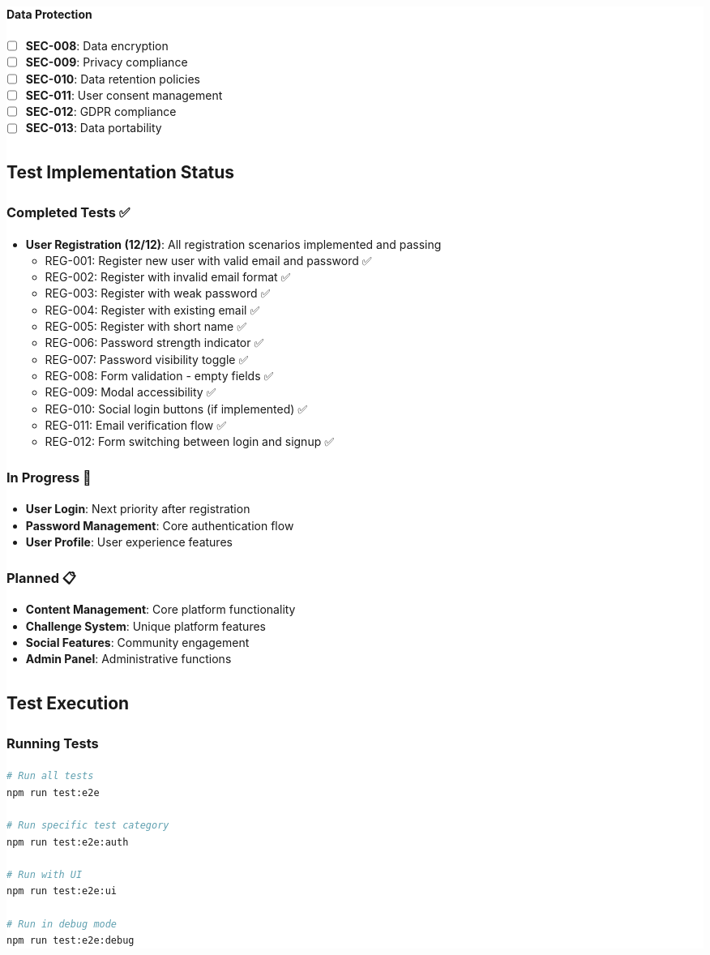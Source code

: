 #### Data Protection
- [ ] **SEC-008**: Data encryption
- [ ] **SEC-009**: Privacy compliance
- [ ] **SEC-010**: Data retention policies
- [ ] **SEC-011**: User consent management
- [ ] **SEC-012**: GDPR compliance
- [ ] **SEC-013**: Data portability

## Test Implementation Status

### Completed Tests ✅
- **User Registration (12/12)**: All registration scenarios implemented and passing
  - REG-001: Register new user with valid email and password ✅
  - REG-002: Register with invalid email format ✅
  - REG-003: Register with weak password ✅
  - REG-004: Register with existing email ✅
  - REG-005: Register with short name ✅
  - REG-006: Password strength indicator ✅
  - REG-007: Password visibility toggle ✅
  - REG-008: Form validation - empty fields ✅
  - REG-009: Modal accessibility ✅
  - REG-010: Social login buttons (if implemented) ✅
  - REG-011: Email verification flow ✅
  - REG-012: Form switching between login and signup ✅

### In Progress 🚧
- **User Login**: Next priority after registration
- **Password Management**: Core authentication flow
- **User Profile**: User experience features

### Planned 📋
- **Content Management**: Core platform functionality
- **Challenge System**: Unique platform features
- **Social Features**: Community engagement
- **Admin Panel**: Administrative functions

## Test Execution

### Running Tests
```bash
# Run all tests
npm run test:e2e

# Run specific test category
npm run test:e2e:auth

# Run with UI
npm run test:e2e:ui

# Run in debug mode
npm run test:e2e:debug
```
